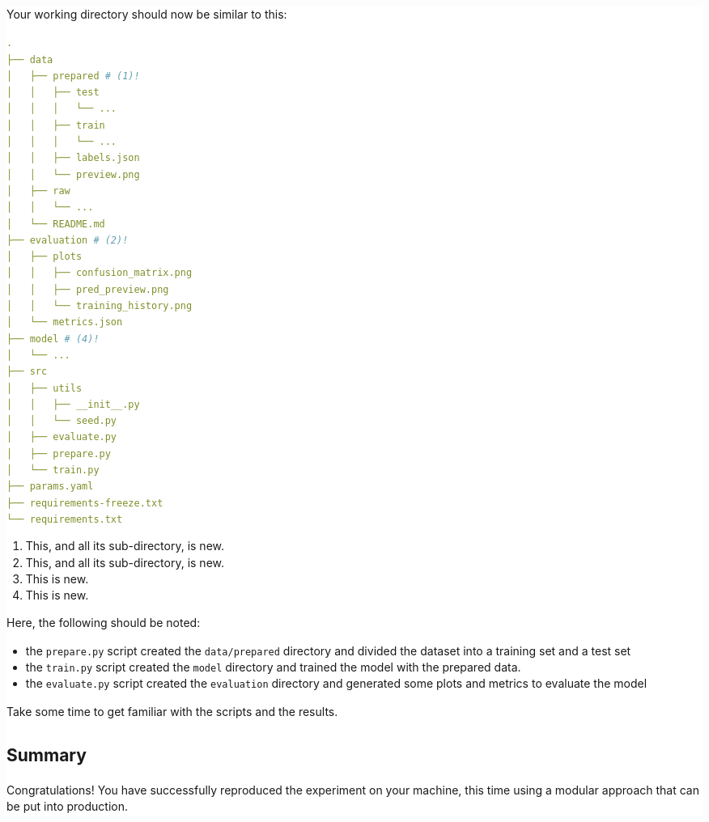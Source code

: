 Your working directory should now be similar to this:

```yaml hl_lines="3-9 13-20"
.
├── data
│   ├── prepared # (1)!
│   │   ├── test
│   │   │   └── ...
│   │   ├── train
│   │   │   └── ...
│   │   ├── labels.json
│   │   └── preview.png
│   ├── raw
│   │   └── ...
│   └── README.md
├── evaluation # (2)!
│   ├── plots
│   │   ├── confusion_matrix.png
│   │   ├── pred_preview.png
│   │   └── training_history.png
│   └── metrics.json
├── model # (4)!
│   └── ...
├── src
│   ├── utils
│   │   ├── __init__.py
│   │   └── seed.py
│   ├── evaluate.py
│   ├── prepare.py
│   └── train.py
├── params.yaml
├── requirements-freeze.txt
└── requirements.txt
```

1. This, and all its sub-directory, is new.
2. This, and all its sub-directory, is new.
3. This is new.
4. This is new.

Here, the following should be noted:

- the `prepare.py` script created the `data/prepared` directory and divided the
dataset into a training set and a test set
- the `train.py` script created the `model` directory and trained the model with
the prepared data.
- the `evaluate.py` script created the `evaluation` directory and generated some
plots and metrics to evaluate the model

Take some time to get familiar with the scripts and the results.

## Summary

Congratulations! You have successfully reproduced the experiment on your machine,
this time using a modular approach that can be put into production.
